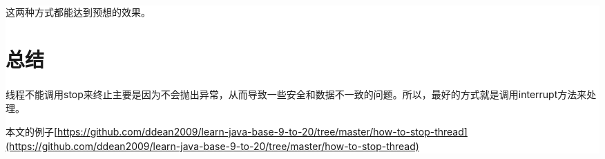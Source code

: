 这两种方式都能达到预想的效果。

# 总结

线程不能调用stop来终止主要是因为不会抛出异常，从而导致一些安全和数据不一致的问题。所以，最好的方式就是调用interrupt方法来处理。

本文的例子[https://github.com/ddean2009/learn-java-base-9-to-20/tree/master/how-to-stop-thread](https://github.com/ddean2009/learn-java-base-9-to-20/tree/master/how-to-stop-thread)





